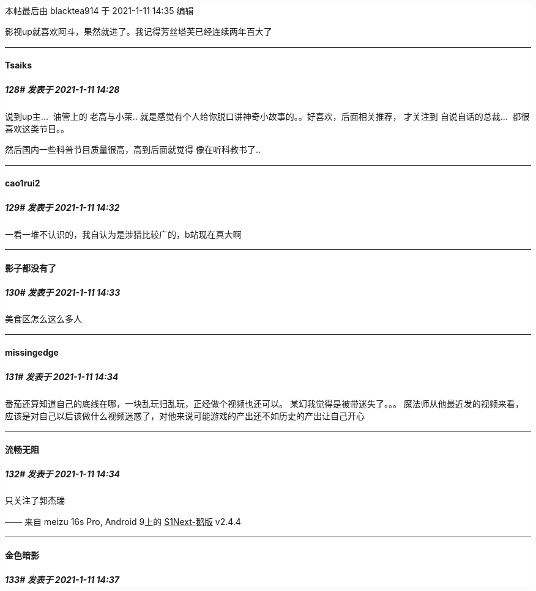 
 本帖最后由 blacktea914 于 2021-1-11 14:35 编辑 

影视up就喜欢阿斗，果然就进了。我记得芳丝塔芙已经连续两年百大了


-----

####  Tsaiks  
##### 128#       发表于 2021-1-11 14:28


说到up主...  油管上的 老高与小茉.. 就是感觉有个人给你脱口讲神奇小故事的。。好喜欢，后面相关推荐， 才关注到 自说自话的总裁...  都很喜欢这类节目。。


然后国内一些科普节目质量很高，高到后面就觉得 像在听科教书了..


-----

####  cao1rui2  
##### 129#       发表于 2021-1-11 14:32


一看一堆不认识的，我自认为是涉猎比较广的，b站现在真大啊


-----

####  影子都没有了  
##### 130#       发表于 2021-1-11 14:33


美食区怎么这么多人


-----

####  missingedge  
##### 131#       发表于 2021-1-11 14:34


番茄还算知道自己的底线在哪，一块乱玩归乱玩，正经做个视频也还可以。
某幻我觉得是被带迷失了。。。
魔法师从他最近发的视频来看，应该是对自己以后该做什么视频迷惑了，对他来说可能游戏的产出还不如历史的产出让自己开心


-----

####  流畅无阻  
##### 132#       发表于 2021-1-11 14:34


只关注了郭杰瑞

—— 来自 meizu 16s Pro, Android 9上的 [S1Next-鹅版](https://github.com/ykrank/S1-Next/releases) v2.4.4


-----

####  金色暗影  
##### 133#       发表于 2021-1-11 14:37
